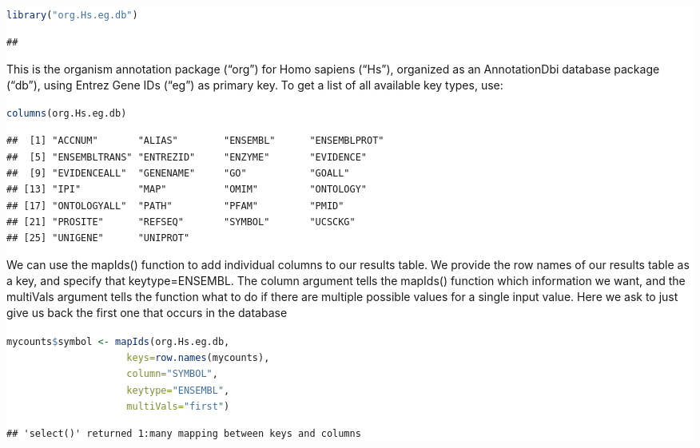 ``` r
library("org.Hs.eg.db")
```

    ## 

This is the organism annotation package (“org”) for Homo sapiens (“Hs”),
organized as an AnnotationDbi database package (“db”), using Entrez Gene
IDs (“eg”) as primary key. To get a list of all available key types,
use:

``` r
columns(org.Hs.eg.db)
```

    ##  [1] "ACCNUM"       "ALIAS"        "ENSEMBL"      "ENSEMBLPROT" 
    ##  [5] "ENSEMBLTRANS" "ENTREZID"     "ENZYME"       "EVIDENCE"    
    ##  [9] "EVIDENCEALL"  "GENENAME"     "GO"           "GOALL"       
    ## [13] "IPI"          "MAP"          "OMIM"         "ONTOLOGY"    
    ## [17] "ONTOLOGYALL"  "PATH"         "PFAM"         "PMID"        
    ## [21] "PROSITE"      "REFSEQ"       "SYMBOL"       "UCSCKG"      
    ## [25] "UNIGENE"      "UNIPROT"

We can use the mapIds() function to add individual columns to our
results table. We provide the row names of our results table as a key,
and specify that keytype=ENSEMBL. The column argument tells the mapIds()
function which information we want, and the multiVals argument tells the
function what to do if there are multiple possible values for a single
input value. Here we ask to just give us back the first one that occurs
in the database

``` r
mycounts$symbol <- mapIds(org.Hs.eg.db,
                     keys=row.names(mycounts),
                     column="SYMBOL",
                     keytype="ENSEMBL",
                     multiVals="first")
```

    ## 'select()' returned 1:many mapping between keys and columns
